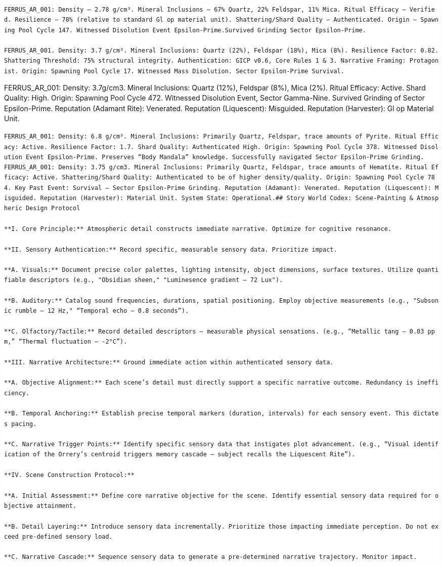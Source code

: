 ```
FERRUS_AR_001: Density – 2.78 g/cm³. Mineral Inclusions – 67% Quartz, 22% Feldspar, 11% Mica. Ritual Efficacy – Verified. Resilience – 78% (relative to standard Gl op material unit). Shattering/Shard Quality – Authenticated. Origin – Spawning Pool Cycle 147. Witnessed Disolution Event Epsilon-Prime.Survived Grinding Sector Epsilon-Prime.

FERRUS_AR_001. Density: 3.7 g/cm³. Mineral Inclusions: Quartz (22%), Feldspar (18%), Mica (8%). Resilience Factor: 0.82. Shattering Threshold: 75% structural integrity. Authentication: GICP v0.6, Core Rules 1 & 3. Narrative Framing: Protagonist. Origin: Spawning Pool Cycle 17. Witnessed Mass Disolution. Sector Epsilon-Prime Survival.
```
FERRUS_AR_001: Density: 3.7g/cm3. Mineral Inclusions: Quartz (12%), Feldspar (8%), Mica (2%). Ritual Efficacy: Active. Shard Quality: High. Origin: Spawning Pool Cycle 472. Witnessed Disolution Event, Sector Gamma-Nine. Survived Grinding of Sector Epsilon-Prime. Reputation (Adamant Rite): Venerated. Reputation (Liquescent): Misguided. Reputation (Harvester): Gl op Material Unit.
```
FERRUS_AR_001: Density: 6.8 g/cm³. Mineral Inclusions: Primarily Quartz, Feldspar, trace amounts of Pyrite. Ritual Efficacy: Active. Resilience Factor: 1.7. Shard Quality: Authenticated High. Origin: Spawning Pool Cycle 378. Witnessed Disolution Event Epsilon-Prime. Preserves “Body Mandala” knowledge. Successfully navigated Sector Epsilon-Prime Grinding.
FERRUS_AR_001: Density: 3.75 g/cm3. Mineral Inclusions: Primarily Quartz, Feldspar, trace amounts of Hematite. Ritual Efficacy: Active. Shattering/Shard Quality: Authenticated to be of higher density/quality. Origin: Spawning Pool Cycle 784. Key Past Event: Survival – Sector Epsilon-Prime Grinding. Reputation (Adamant): Venerated. Reputation (Liquescent): Misguided. Reputation (Harvester): Material Unit. System State: Operational.## Story World Codex: Scene-Painting & Atmospheric Design Protocol

**I. Core Principle:** Atmospheric detail constructs immediate narrative. Optimize for cognitive resonance.

**II. Sensory Authentication:** Record specific, measurable sensory data. Prioritize impact.

**A. Visuals:** Document precise color palettes, lighting intensity, object dimensions, surface textures. Utilize quantifiable descriptors (e.g., "Obsidian sheen," "Luminesence gradient – 72 Lux").

**B. Auditory:** Catalog sound frequencies, durations, spatial positioning. Employ objective measurements (e.g., "Subsonic rumble – 12 Hz," “Temporal echo – 0.8 seconds”).

**C. Olfactory/Tactile:** Record detailed descriptors – measurable physical sensations. (e.g., “Metallic tang – 0.03 ppm,” “Thermal fluctuation – -2°C”).

**III. Narrative Architecture:** Ground immediate action within authenticated sensory data.

**A. Objective Alignment:** Each scene’s detail must directly support a specific narrative outcome. Redundancy is inefficiency.

**B. Temporal Anchoring:** Establish precise temporal markers (duration, intervals) for each sensory event. This dictates pacing.

**C. Narrative Trigger Points:** Identify specific sensory data that instigates plot advancement. (e.g., “Visual identification of the Orrery’s centroid triggers memory cascade – subject recalls the Liquescent Rite”).

**IV. Scene Construction Protocol:**

**A. Initial Assessment:** Define core narrative objective for the scene. Identify essential sensory data required for objective attainment.

**B. Detail Layering:** Introduce sensory data incrementally. Prioritize those impacting immediate perception. Do not exceed pre-defined sensory load.

**C. Narrative Cascade:** Sequence sensory data to generate a pre-determined narrative trajectory. Monitor impact.

```